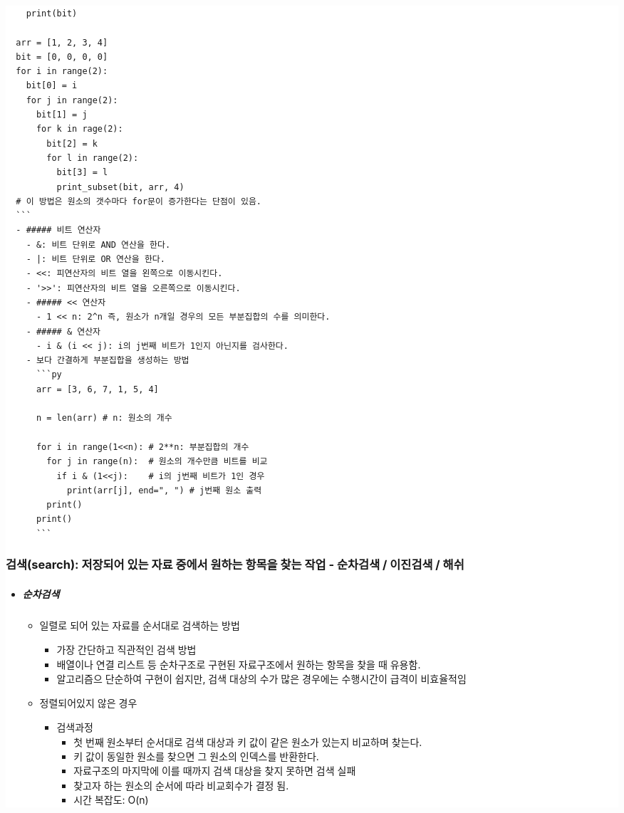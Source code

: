         print(bit)

      arr = [1, 2, 3, 4]
      bit = [0, 0, 0, 0]
      for i in range(2):
        bit[0] = i
        for j in range(2):
          bit[1] = j 
          for k in rage(2):
            bit[2] = k
            for l in range(2):
              bit[3] = l
              print_subset(bit, arr, 4)
      # 이 방법은 원소의 갯수마다 for문이 증가한다는 단점이 있음.
      ```
      - ##### 비트 연산자
        - &: 비트 단위로 AND 연산을 한다.
        - |: 비트 단위로 OR 연산을 한다.
        - <<: 피연산자의 비트 열을 왼쪽으로 이동시킨다.
        - '>>': 피연산자의 비트 열을 오른쪽으로 이동시킨다.
        - ##### << 연산자
          - 1 << n: 2^n 즉, 원소가 n개일 경우의 모든 부분집합의 수를 의미한다.
        - ##### & 연산자
          - i & (i << j): i의 j번째 비트가 1인지 아닌지를 검사한다.
        - 보다 간결하게 부분집합을 생성하는 방법
          ```py
          arr = [3, 6, 7, 1, 5, 4]

          n = len(arr) # n: 원소의 개수

          for i in range(1<<n): # 2**n: 부분집합의 개수
            for j in range(n):  # 원소의 개수만큼 비트를 비교
              if i & (1<<j):    # i의 j번째 비트가 1인 경우
                print(arr[j], end=", ") # j번째 원소 출력
            print()
          print()          
          ```   
  
  ### 검색(search): 저장되어 있는 자료 중에서 원하는 항목을 찾는 작업 - 순차검색 / 이진검색 / 해쉬
  
  - ##### 순차검색
    - 일렬로 되어 있는 자료를 순서대로 검색하는 방법
      - 가장 간단하고 직관적인 검색 방법
      - 배열이나 연결 리스트 등 순차구조로 구현된 자료구조에서 원하는 항목을 찾을 때 유용함.
      - 알고리즘으 단순하여 구현이 쉽지만, 검색 대상의 수가 많은 경우에는 수행시간이 급격이 비효율적임

    - 정렬되어있지 않은 경우
      - 검색과정
        - 첫 번째 원소부터 순서대로 검색 대상과 키 값이 같은 원소가 있는지 비교하며 찾는다.
        - 키 값이 동일한 원소를 찾으면 그 원소의 인덱스를 반환한다.
        - 자료구조의 마지막에 이를 때까지 검색 대상을 찾지 못하면 검색 실패
        - 찾고자 하는 원소의 순서에 따라 비교회수가 결정 됨.
        - 시간 복잡도: O(n)
    